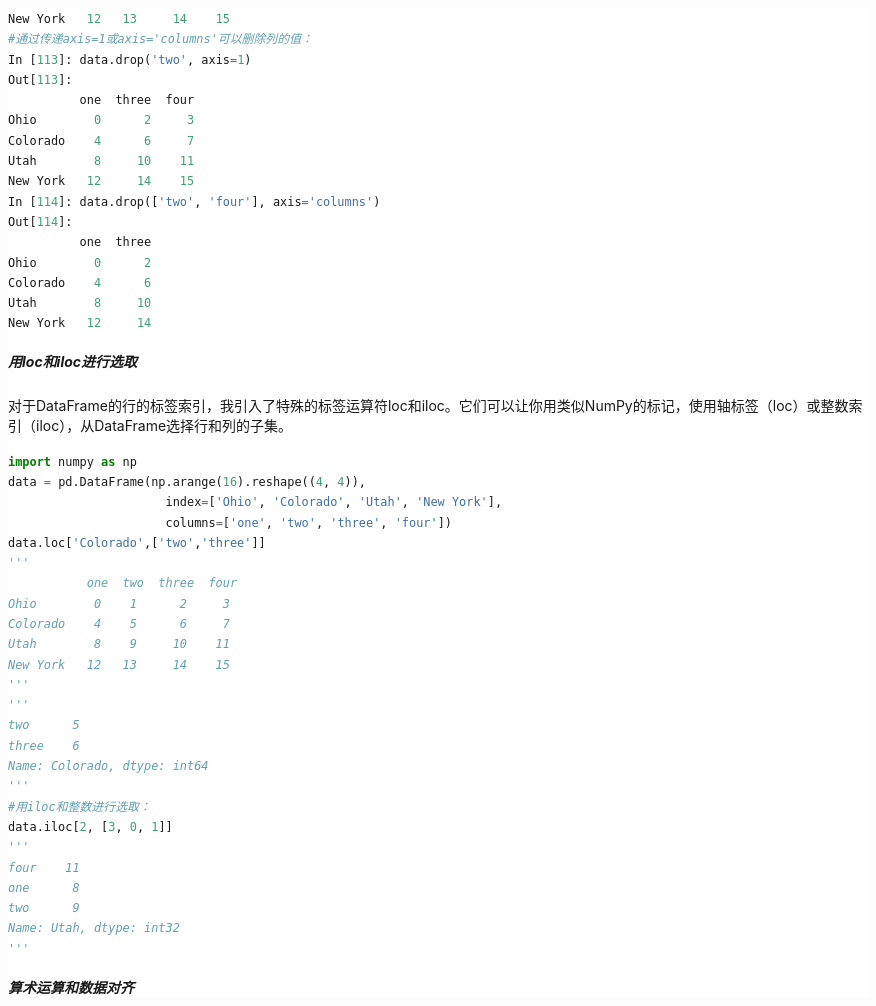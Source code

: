 ```python
New York   12   13     14    15
#通过传递axis=1或axis='columns'可以删除列的值：
In [113]: data.drop('two', axis=1)
Out[113]: 
          one  three  four
Ohio        0      2     3
Colorado    4      6     7
Utah        8     10    11
New York   12     14    15
In [114]: data.drop(['two', 'four'], axis='columns')
Out[114]: 
          one  three
Ohio        0      2
Colorado    4      6
Utah        8     10
New York   12     14
```

##### 用loc和iloc进行选取

对于DataFrame的行的标签索引，我引入了特殊的标签运算符loc和iloc。它们可以让你用类似NumPy的标记，使用轴标签（loc）或整数索引（iloc），从DataFrame选择行和列的子集。

```python
import numpy as np
data = pd.DataFrame(np.arange(16).reshape((4, 4)),
                      index=['Ohio', 'Colorado', 'Utah', 'New York'],
                      columns=['one', 'two', 'three', 'four'])
data.loc['Colorado',['two','three']]
'''
   		   one  two  three  four
Ohio        0    1      2     3
Colorado    4    5      6     7
Utah        8    9     10    11
New York   12   13     14    15
'''
'''
two      5
three    6
Name: Colorado, dtype: int64
'''
#用iloc和整数进行选取：
data.iloc[2, [3, 0, 1]]
'''
four    11
one      8
two      9
Name: Utah, dtype: int32
'''
```

##### 算术运算和数据对齐
